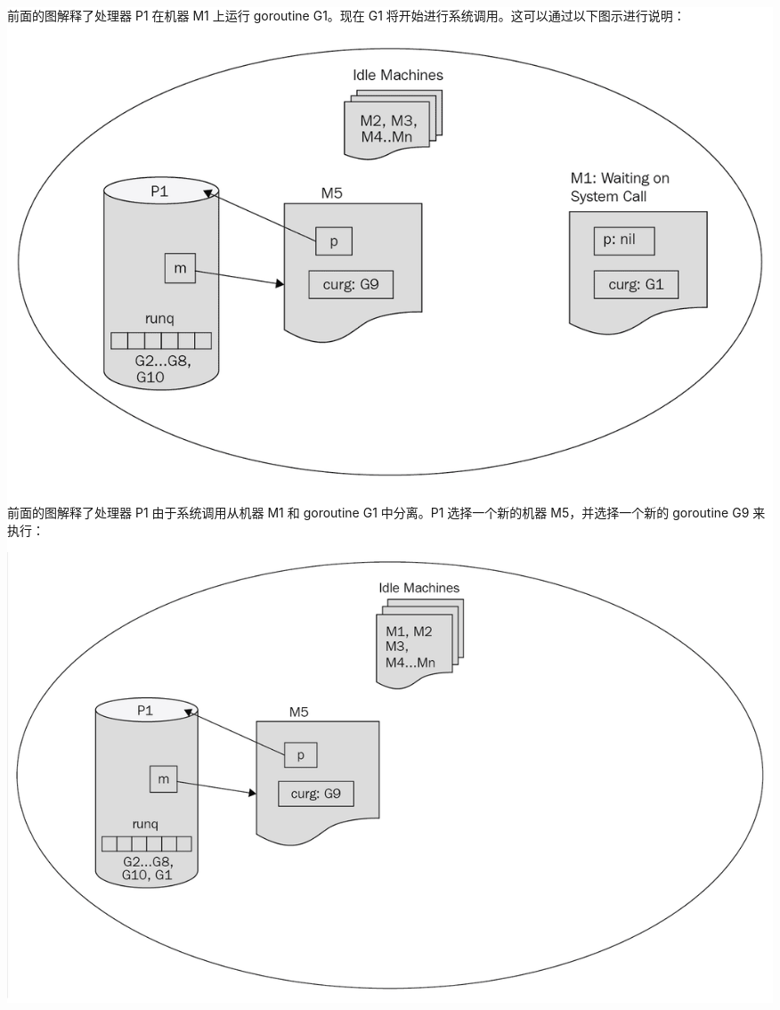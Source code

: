 前面的图解释了处理器 P1 在机器 M1 上运行 goroutine G1。现在 G1 将开始进行系统调用。这可以通过以下图示进行说明：

![](img/a1445b62-98e8-44cb-b0f0-74679a42fb4a.png)

前面的图解释了处理器 P1 由于系统调用从机器 M1 和 goroutine G1 中分离。P1 选择一个新的机器 M5，并选择一个新的 goroutine G9 来执行：

![](img/d547d370-30c7-4e37-b22a-28b74e49ea40.png)
